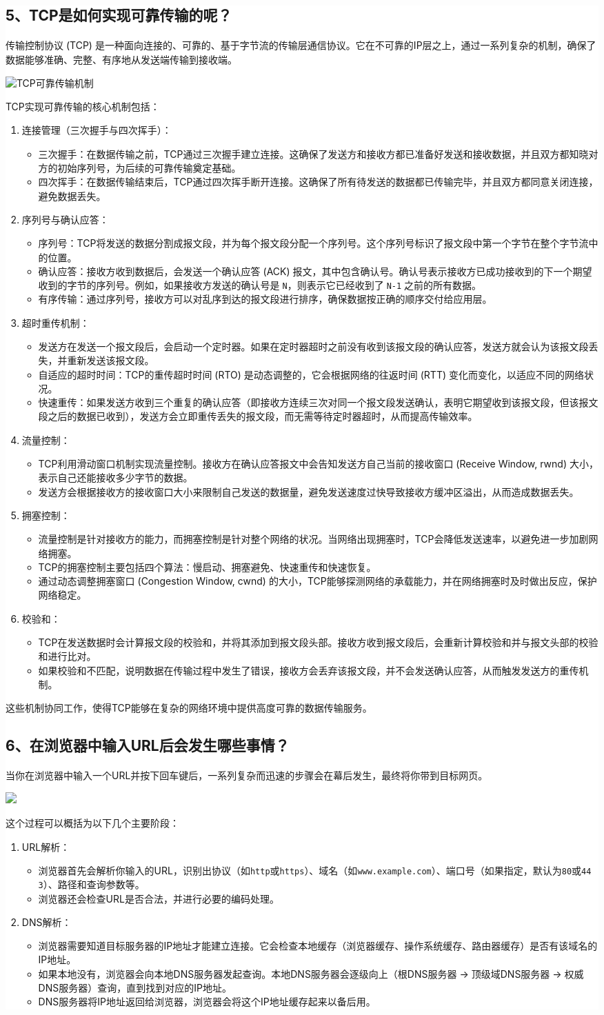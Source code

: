## 5、TCP是如何实现可靠传输的呢？

传输控制协议 (TCP) 是一种面向连接的、可靠的、基于字节流的传输层通信协议。它在不可靠的IP层之上，通过一系列复杂的机制，确保了数据能够准确、完整、有序地从发送端传输到接收端。

![TCP可靠传输机制](https://cdn.jsdelivr.net/gh/aqjsp/photos/image-20251008144413500.png)

TCP实现可靠传输的核心机制包括：

1.  连接管理（三次握手与四次挥手）：
    *   三次握手：在数据传输之前，TCP通过三次握手建立连接。这确保了发送方和接收方都已准备好发送和接收数据，并且双方都知晓对方的初始序列号，为后续的可靠传输奠定基础。
    *   四次挥手：在数据传输结束后，TCP通过四次挥手断开连接。这确保了所有待发送的数据都已传输完毕，并且双方都同意关闭连接，避免数据丢失。

2.  序列号与确认应答：
    *   序列号：TCP将发送的数据分割成报文段，并为每个报文段分配一个序列号。这个序列号标识了报文段中第一个字节在整个字节流中的位置。
    *   确认应答：接收方收到数据后，会发送一个确认应答 (ACK) 报文，其中包含确认号。确认号表示接收方已成功接收到的下一个期望收到的字节的序列号。例如，如果接收方发送的确认号是 `N`，则表示它已经收到了 `N-1` 之前的所有数据。
    *   有序传输：通过序列号，接收方可以对乱序到达的报文段进行排序，确保数据按正确的顺序交付给应用层。

3.  超时重传机制：
    *   发送方在发送一个报文段后，会启动一个定时器。如果在定时器超时之前没有收到该报文段的确认应答，发送方就会认为该报文段丢失，并重新发送该报文段。
    *   自适应的超时时间：TCP的重传超时时间 (RTO) 是动态调整的，它会根据网络的往返时间 (RTT) 变化而变化，以适应不同的网络状况。
    *   快速重传：如果发送方收到三个重复的确认应答（即接收方连续三次对同一个报文段发送确认，表明它期望收到该报文段，但该报文段之后的数据已收到），发送方会立即重传丢失的报文段，而无需等待定时器超时，从而提高传输效率。

4.  流量控制：
    *   TCP利用滑动窗口机制实现流量控制。接收方在确认应答报文中会告知发送方自己当前的接收窗口 (Receive Window, rwnd) 大小，表示自己还能接收多少字节的数据。
    *   发送方会根据接收方的接收窗口大小来限制自己发送的数据量，避免发送速度过快导致接收方缓冲区溢出，从而造成数据丢失。

5.  拥塞控制：
    *   流量控制是针对接收方的能力，而拥塞控制是针对整个网络的状况。当网络出现拥塞时，TCP会降低发送速率，以避免进一步加剧网络拥塞。
    *   TCP的拥塞控制主要包括四个算法：慢启动、拥塞避免、快速重传和快速恢复。
    *   通过动态调整拥塞窗口 (Congestion Window, cwnd) 的大小，TCP能够探测网络的承载能力，并在网络拥塞时及时做出反应，保护网络稳定。

6.  校验和：
    *   TCP在发送数据时会计算报文段的校验和，并将其添加到报文段头部。接收方收到报文段后，会重新计算校验和并与报文头部的校验和进行比对。
    *   如果校验和不匹配，说明数据在传输过程中发生了错误，接收方会丢弃该报文段，并不会发送确认应答，从而触发发送方的重传机制。

这些机制协同工作，使得TCP能够在复杂的网络环境中提供高度可靠的数据传输服务。

## 6、在浏览器中输入URL后会发生哪些事情？

当你在浏览器中输入一个URL并按下回车键后，一系列复杂而迅速的步骤会在幕后发生，最终将你带到目标网页。

![](https://cdn.jsdelivr.net/gh/aqjsp/photos/image-20251008144635144.png)

这个过程可以概括为以下几个主要阶段：

1.  URL解析：
    *   浏览器首先会解析你输入的URL，识别出协议（如`http`或`https`）、域名（如`www.example.com`）、端口号（如果指定，默认为`80`或`443`）、路径和查询参数等。
    *   浏览器还会检查URL是否合法，并进行必要的编码处理。

2.  DNS解析：
    *   浏览器需要知道目标服务器的IP地址才能建立连接。它会检查本地缓存（浏览器缓存、操作系统缓存、路由器缓存）是否有该域名的IP地址。
    *   如果本地没有，浏览器会向本地DNS服务器发起查询。本地DNS服务器会逐级向上（根DNS服务器 -> 顶级域DNS服务器 -> 权威DNS服务器）查询，直到找到对应的IP地址。
    *   DNS服务器将IP地址返回给浏览器，浏览器会将这个IP地址缓存起来以备后用。
